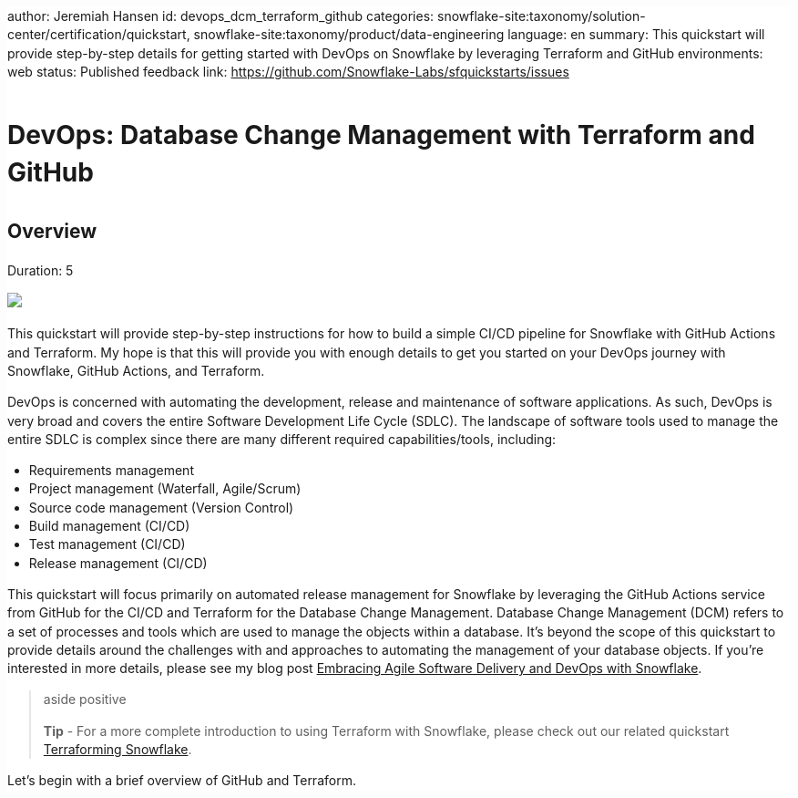 author: Jeremiah Hansen
id: devops_dcm_terraform_github
categories: snowflake-site:taxonomy/solution-center/certification/quickstart, snowflake-site:taxonomy/product/data-engineering
language: en
summary: This quickstart will provide step-by-step details for getting started with DevOps on Snowflake by leveraging Terraform and GitHub
environments: web
status: Published 
feedback link: https://github.com/Snowflake-Labs/sfquickstarts/issues

# DevOps: Database Change Management with Terraform and GitHub

## Overview 
Duration: 5

<img src="assets/devops_dcm_terraform_github-1.png" width="600" />

This quickstart will provide step-by-step instructions for how to build a simple CI/CD pipeline for Snowflake with GitHub Actions and Terraform. My hope is that this will provide you with enough details to get you started on your DevOps journey with Snowflake, GitHub Actions, and Terraform.

DevOps is concerned with automating the development, release and maintenance of software applications. As such, DevOps is very broad and covers the entire Software Development Life Cycle (SDLC). The landscape of software tools used to manage the entire SDLC is complex since there are many different required capabilities/tools, including:

- Requirements management
- Project management (Waterfall, Agile/Scrum)
- Source code management (Version Control)
- Build management (CI/CD)
- Test management (CI/CD)
- Release management (CI/CD)

This quickstart will focus primarily on automated release management for Snowflake by leveraging the GitHub Actions service from GitHub for the CI/CD and Terraform for the Database Change Management. Database Change Management (DCM) refers to a set of processes and tools which are used to manage the objects within a database. It’s beyond the scope of this quickstart to provide details around the challenges with and approaches to automating the management of your database objects. If you’re interested in more details, please see my blog post [Embracing Agile Software Delivery and DevOps with Snowflake](https://www.snowflake.com/blog/embracing-agile-software-delivery-and-devops-with-snowflake/).

> aside positive
> 
>  **Tip** - For a more complete introduction to using Terraform with Snowflake, please check out our related quickstart [Terraforming Snowflake](https://quickstarts.snowflake.com/guide/terraforming_snowflake/index.html?index=..%2F..index#0).

Let’s begin with a brief overview of GitHub and Terraform.
